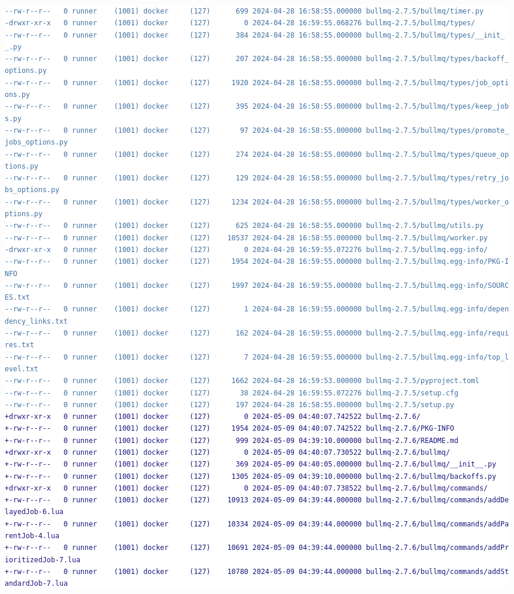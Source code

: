 ```diff
--rw-r--r--   0 runner    (1001) docker     (127)      699 2024-04-28 16:58:55.000000 bullmq-2.7.5/bullmq/timer.py
-drwxr-xr-x   0 runner    (1001) docker     (127)        0 2024-04-28 16:59:55.068276 bullmq-2.7.5/bullmq/types/
--rw-r--r--   0 runner    (1001) docker     (127)      384 2024-04-28 16:58:55.000000 bullmq-2.7.5/bullmq/types/__init__.py
--rw-r--r--   0 runner    (1001) docker     (127)      207 2024-04-28 16:58:55.000000 bullmq-2.7.5/bullmq/types/backoff_options.py
--rw-r--r--   0 runner    (1001) docker     (127)     1920 2024-04-28 16:58:55.000000 bullmq-2.7.5/bullmq/types/job_options.py
--rw-r--r--   0 runner    (1001) docker     (127)      395 2024-04-28 16:58:55.000000 bullmq-2.7.5/bullmq/types/keep_jobs.py
--rw-r--r--   0 runner    (1001) docker     (127)       97 2024-04-28 16:58:55.000000 bullmq-2.7.5/bullmq/types/promote_jobs_options.py
--rw-r--r--   0 runner    (1001) docker     (127)      274 2024-04-28 16:58:55.000000 bullmq-2.7.5/bullmq/types/queue_options.py
--rw-r--r--   0 runner    (1001) docker     (127)      129 2024-04-28 16:58:55.000000 bullmq-2.7.5/bullmq/types/retry_jobs_options.py
--rw-r--r--   0 runner    (1001) docker     (127)     1234 2024-04-28 16:58:55.000000 bullmq-2.7.5/bullmq/types/worker_options.py
--rw-r--r--   0 runner    (1001) docker     (127)      625 2024-04-28 16:58:55.000000 bullmq-2.7.5/bullmq/utils.py
--rw-r--r--   0 runner    (1001) docker     (127)    10537 2024-04-28 16:58:55.000000 bullmq-2.7.5/bullmq/worker.py
-drwxr-xr-x   0 runner    (1001) docker     (127)        0 2024-04-28 16:59:55.072276 bullmq-2.7.5/bullmq.egg-info/
--rw-r--r--   0 runner    (1001) docker     (127)     1954 2024-04-28 16:59:55.000000 bullmq-2.7.5/bullmq.egg-info/PKG-INFO
--rw-r--r--   0 runner    (1001) docker     (127)     1997 2024-04-28 16:59:55.000000 bullmq-2.7.5/bullmq.egg-info/SOURCES.txt
--rw-r--r--   0 runner    (1001) docker     (127)        1 2024-04-28 16:59:55.000000 bullmq-2.7.5/bullmq.egg-info/dependency_links.txt
--rw-r--r--   0 runner    (1001) docker     (127)      162 2024-04-28 16:59:55.000000 bullmq-2.7.5/bullmq.egg-info/requires.txt
--rw-r--r--   0 runner    (1001) docker     (127)        7 2024-04-28 16:59:55.000000 bullmq-2.7.5/bullmq.egg-info/top_level.txt
--rw-r--r--   0 runner    (1001) docker     (127)     1662 2024-04-28 16:59:53.000000 bullmq-2.7.5/pyproject.toml
--rw-r--r--   0 runner    (1001) docker     (127)       38 2024-04-28 16:59:55.072276 bullmq-2.7.5/setup.cfg
--rw-r--r--   0 runner    (1001) docker     (127)      197 2024-04-28 16:58:55.000000 bullmq-2.7.5/setup.py
+drwxr-xr-x   0 runner    (1001) docker     (127)        0 2024-05-09 04:40:07.742522 bullmq-2.7.6/
+-rw-r--r--   0 runner    (1001) docker     (127)     1954 2024-05-09 04:40:07.742522 bullmq-2.7.6/PKG-INFO
+-rw-r--r--   0 runner    (1001) docker     (127)      999 2024-05-09 04:39:10.000000 bullmq-2.7.6/README.md
+drwxr-xr-x   0 runner    (1001) docker     (127)        0 2024-05-09 04:40:07.730522 bullmq-2.7.6/bullmq/
+-rw-r--r--   0 runner    (1001) docker     (127)      369 2024-05-09 04:40:05.000000 bullmq-2.7.6/bullmq/__init__.py
+-rw-r--r--   0 runner    (1001) docker     (127)     1305 2024-05-09 04:39:10.000000 bullmq-2.7.6/bullmq/backoffs.py
+drwxr-xr-x   0 runner    (1001) docker     (127)        0 2024-05-09 04:40:07.738522 bullmq-2.7.6/bullmq/commands/
+-rw-r--r--   0 runner    (1001) docker     (127)    10913 2024-05-09 04:39:44.000000 bullmq-2.7.6/bullmq/commands/addDelayedJob-6.lua
+-rw-r--r--   0 runner    (1001) docker     (127)    10334 2024-05-09 04:39:44.000000 bullmq-2.7.6/bullmq/commands/addParentJob-4.lua
+-rw-r--r--   0 runner    (1001) docker     (127)    10691 2024-05-09 04:39:44.000000 bullmq-2.7.6/bullmq/commands/addPrioritizedJob-7.lua
+-rw-r--r--   0 runner    (1001) docker     (127)    10780 2024-05-09 04:39:44.000000 bullmq-2.7.6/bullmq/commands/addStandardJob-7.lua
```